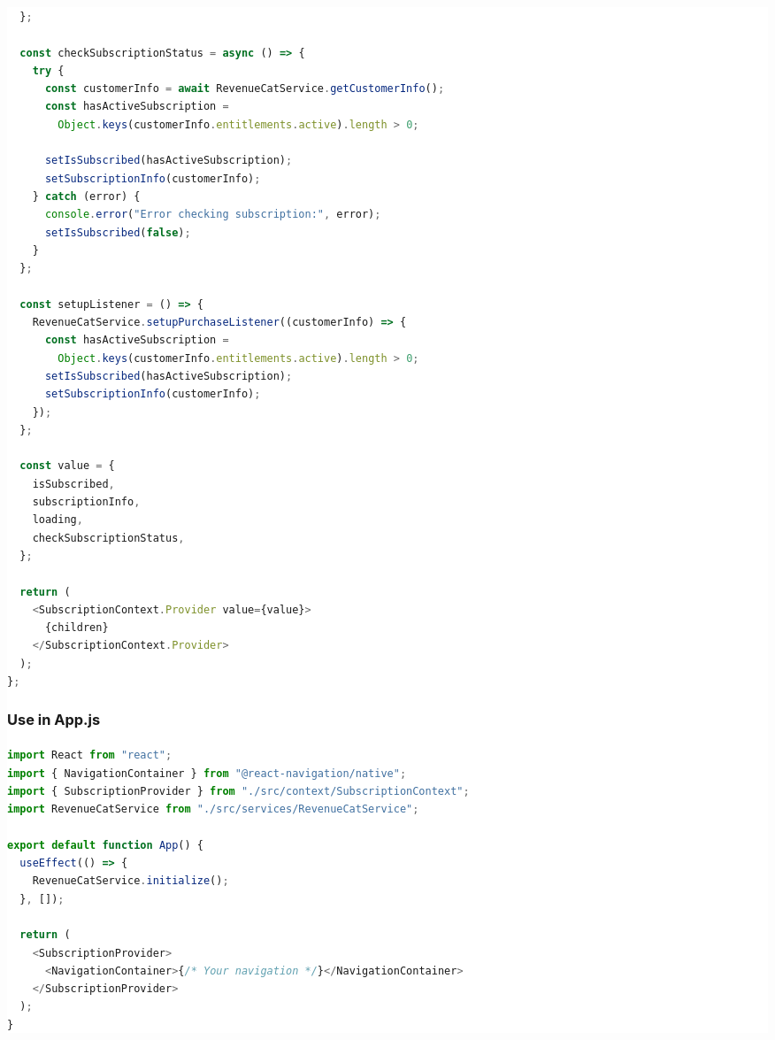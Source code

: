 ```javascript
  };

  const checkSubscriptionStatus = async () => {
    try {
      const customerInfo = await RevenueCatService.getCustomerInfo();
      const hasActiveSubscription =
        Object.keys(customerInfo.entitlements.active).length > 0;

      setIsSubscribed(hasActiveSubscription);
      setSubscriptionInfo(customerInfo);
    } catch (error) {
      console.error("Error checking subscription:", error);
      setIsSubscribed(false);
    }
  };

  const setupListener = () => {
    RevenueCatService.setupPurchaseListener((customerInfo) => {
      const hasActiveSubscription =
        Object.keys(customerInfo.entitlements.active).length > 0;
      setIsSubscribed(hasActiveSubscription);
      setSubscriptionInfo(customerInfo);
    });
  };

  const value = {
    isSubscribed,
    subscriptionInfo,
    loading,
    checkSubscriptionStatus,
  };

  return (
    <SubscriptionContext.Provider value={value}>
      {children}
    </SubscriptionContext.Provider>
  );
};
```

### Use in App.js

```javascript
import React from "react";
import { NavigationContainer } from "@react-navigation/native";
import { SubscriptionProvider } from "./src/context/SubscriptionContext";
import RevenueCatService from "./src/services/RevenueCatService";

export default function App() {
  useEffect(() => {
    RevenueCatService.initialize();
  }, []);

  return (
    <SubscriptionProvider>
      <NavigationContainer>{/* Your navigation */}</NavigationContainer>
    </SubscriptionProvider>
  );
}
```
